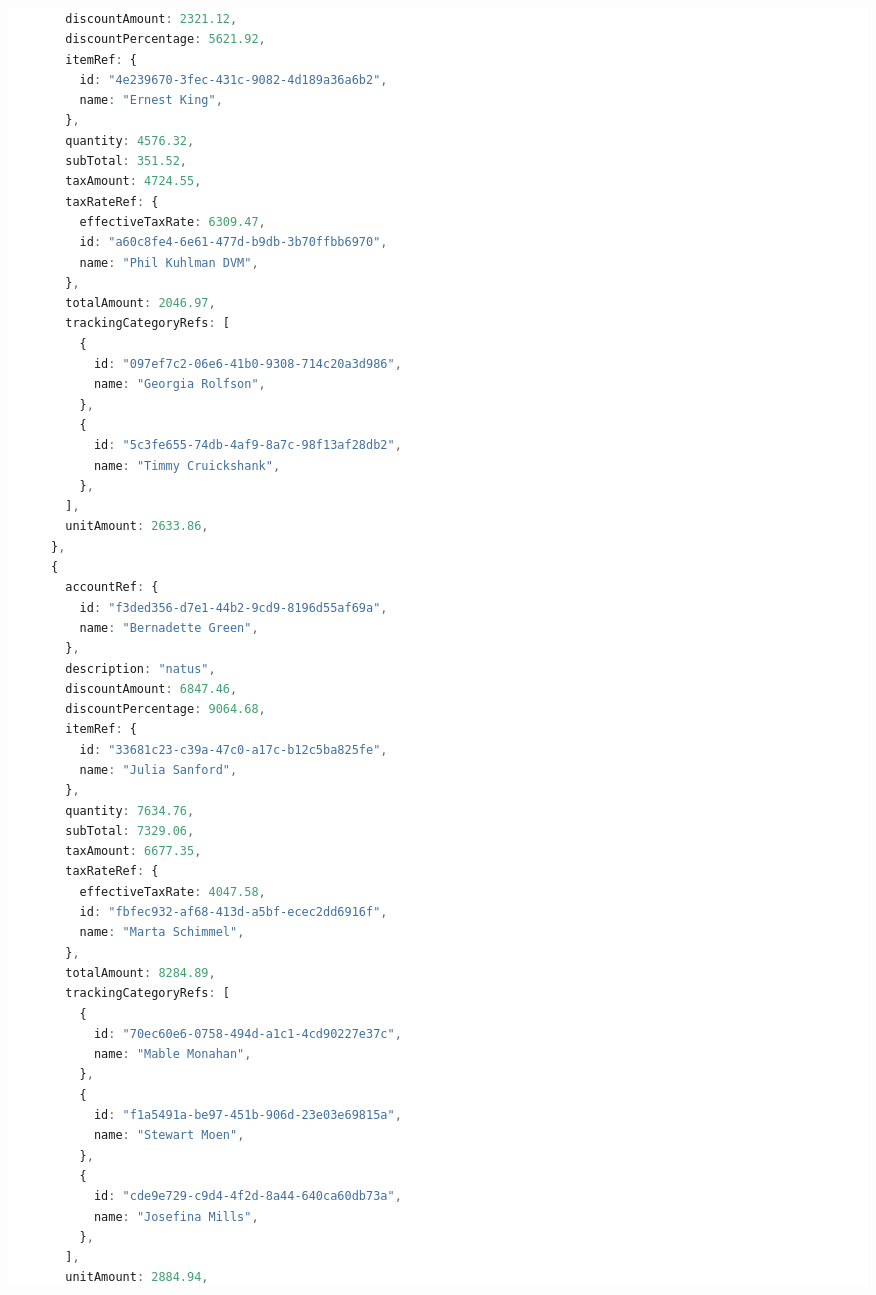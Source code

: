 ```typescript
        discountAmount: 2321.12,
        discountPercentage: 5621.92,
        itemRef: {
          id: "4e239670-3fec-431c-9082-4d189a36a6b2",
          name: "Ernest King",
        },
        quantity: 4576.32,
        subTotal: 351.52,
        taxAmount: 4724.55,
        taxRateRef: {
          effectiveTaxRate: 6309.47,
          id: "a60c8fe4-6e61-477d-b9db-3b70ffbb6970",
          name: "Phil Kuhlman DVM",
        },
        totalAmount: 2046.97,
        trackingCategoryRefs: [
          {
            id: "097ef7c2-06e6-41b0-9308-714c20a3d986",
            name: "Georgia Rolfson",
          },
          {
            id: "5c3fe655-74db-4af9-8a7c-98f13af28db2",
            name: "Timmy Cruickshank",
          },
        ],
        unitAmount: 2633.86,
      },
      {
        accountRef: {
          id: "f3ded356-d7e1-44b2-9cd9-8196d55af69a",
          name: "Bernadette Green",
        },
        description: "natus",
        discountAmount: 6847.46,
        discountPercentage: 9064.68,
        itemRef: {
          id: "33681c23-c39a-47c0-a17c-b12c5ba825fe",
          name: "Julia Sanford",
        },
        quantity: 7634.76,
        subTotal: 7329.06,
        taxAmount: 6677.35,
        taxRateRef: {
          effectiveTaxRate: 4047.58,
          id: "fbfec932-af68-413d-a5bf-ecec2dd6916f",
          name: "Marta Schimmel",
        },
        totalAmount: 8284.89,
        trackingCategoryRefs: [
          {
            id: "70ec60e6-0758-494d-a1c1-4cd90227e37c",
            name: "Mable Monahan",
          },
          {
            id: "f1a5491a-be97-451b-906d-23e03e69815a",
            name: "Stewart Moen",
          },
          {
            id: "cde9e729-c9d4-4f2d-8a44-640ca60db73a",
            name: "Josefina Mills",
          },
        ],
        unitAmount: 2884.94,
```